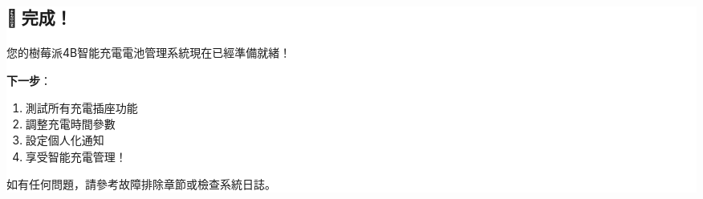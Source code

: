 
## 🎉 完成！

您的樹莓派4B智能充電電池管理系統現在已經準備就緒！

**下一步**：
1. 測試所有充電插座功能
2. 調整充電時間參數
3. 設定個人化通知
4. 享受智能充電管理！

如有任何問題，請參考故障排除章節或檢查系統日誌。
